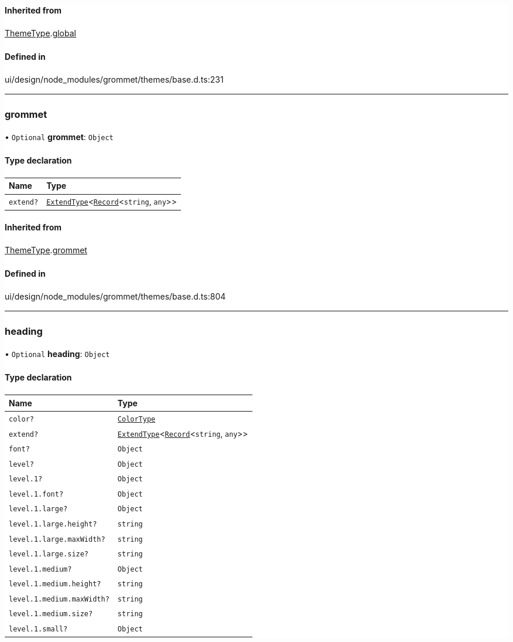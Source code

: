 #### Inherited from

[ThemeType](akashaproject_design_system._internal_.ThemeType.md).[global](akashaproject_design_system._internal_.ThemeType.md#global)

#### Defined in

ui/design/node_modules/grommet/themes/base.d.ts:231

___

### grommet

• `Optional` **grommet**: `Object`

#### Type declaration

| Name | Type |
| :------ | :------ |
| `extend?` | [`ExtendType`](../modules/akashaproject_design_system._internal_.md#extendtype)<[`Record`](../modules/akashaproject_design_system._internal_.md#record)<`string`, `any`\>\> |

#### Inherited from

[ThemeType](akashaproject_design_system._internal_.ThemeType.md).[grommet](akashaproject_design_system._internal_.ThemeType.md#grommet)

#### Defined in

ui/design/node_modules/grommet/themes/base.d.ts:804

___

### heading

• `Optional` **heading**: `Object`

#### Type declaration

| Name | Type |
| :------ | :------ |
| `color?` | [`ColorType`](../modules/akashaproject_design_system._internal_.md#colortype) |
| `extend?` | [`ExtendType`](../modules/akashaproject_design_system._internal_.md#extendtype)<[`Record`](../modules/akashaproject_design_system._internal_.md#record)<`string`, `any`\>\> |
| `font?` | `Object` |
| `level?` | `Object` |
| `level.1?` | `Object` |
| `level.1.font?` | `Object` |
| `level.1.large?` | `Object` |
| `level.1.large.height?` | `string` |
| `level.1.large.maxWidth?` | `string` |
| `level.1.large.size?` | `string` |
| `level.1.medium?` | `Object` |
| `level.1.medium.height?` | `string` |
| `level.1.medium.maxWidth?` | `string` |
| `level.1.medium.size?` | `string` |
| `level.1.small?` | `Object` |